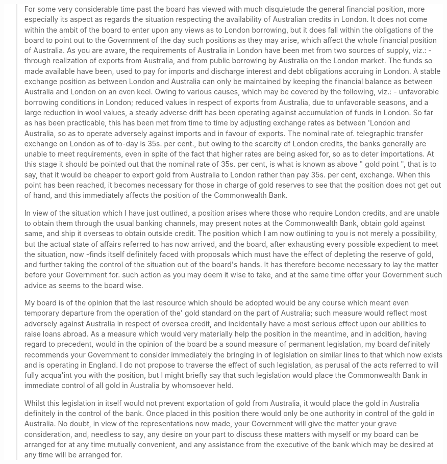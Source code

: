   >For some very considerable time past the board has viewed with much disquietude the general financial position, more especially its aspect as regards the situation respecting the availability of Australian credits in London. It does not come within the ambit of the board to enter upon any views as to London borrowing, but it does fall within the obligations of the board to point out to the Government of the day such positions as they may arise, which affect the whole financial position of Australia. As you are aware, the requirements of Australia in London have been met from two sources of supply, viz.: - through realization of exports from Australia, and from public borrowing by Australia on the London market. The funds so made available have been, used to pay for imports and discharge interest and debt obligations accruing in London. A stable exchange position as between London and Australia can only be maintained by keeping the financial balance as between Australia and London on an even keel. Owing to various causes, which may be covered by the following, viz.: - unfavorable borrowing conditions in London; reduced values in respect of exports from Australia, due to unfavorable seasons, and a large reduction in wool values, a steady adverse drift has been operating against accumulation of funds in London. So far as has been practicable, this has been met from time to time by adjusting exchange rates as between 'London and Australia, so as to operate adversely against imports and in favour of exports. The nominal rate of. telegraphic transfer exchange on London as of to-day is 35s. per cent., but owing to the scarcity df London credits, the banks generally are unable to meet requirements, even in spite of the fact that higher rates are being asked for, so as to deter importations. At this stage it should be pointed out that the nominal rate of 35s. per cent, is what is known as above " gold point ", that is to say, that it would be cheaper to export gold from Australia to London rather than pay 35s. per cent, exchange. When this point has been reached, it becomes necessary for those in charge of gold reserves to see that the position does not get out of hand, and this immediately affects the position of the Commonwealth Bank. 
  >
  >In view of the situation which I have just outlined, a position arises where those who require London credits, and are unable to obtain them through the usual banking channels, may present notes at the Commonwealth Bank, obtain gold against same, and ship it overseas to obtain outside credit. The position which I am now outlining to you is not merely a possibility, but the actual state of affairs referred to has now arrived, and the board, after exhausting every possible expedient to meet the situation, now -finds itself definitely faced with proposals which must have the effect of depleting the reserve of gold, and further taking the control of the situation out of the board's hands. It has therefore become necessary to lay the matter before your Government for. such action as you may deem it wise to take, and at the same time offer your Government such advice as seems to the board wise. 
  >
  >My board is of the opinion  that the last resource which should be adopted would be any course which meant even temporary departure from the operation of the' gold standard on the part of Australia; such measure would reflect most adversely against Australia in respect of oversea credit, and incidentally have a most serious effect upon our abilities to raise loans abroad. As a measure which would very materially help the position in the meantime, and in addition, having regard to precedent, would in the opinion of the board be a sound measure of permanent legislation, my board definitely recommends your Government to consider immediately the bringing in of legislation on similar lines to that which now exists and is operating in England. I do not propose to traverse the effect of such legislation, as perusal of the acts referred to will fully acqua'int you with the position, but I might briefly say that such legislation would place the Commonwealth Bank in immediate control of all gold in Australia by whomsoever held. 
  >
  >Whilst this legislation in itself would not prevent exportation of gold from Australia, it would place the gold in Australia definitely in the control of the bank. Once placed in this position there would only be one authority in control of the gold in Australia. No doubt, in view of the representations now made, your Government will give the matter your grave consideration, and, needless to say, any desire on your part to discuss these matters with myself or my board can be arranged for at any time mutually convenient, and any assistance from the executive of the bank which may be desired at any time will be arranged for. 
